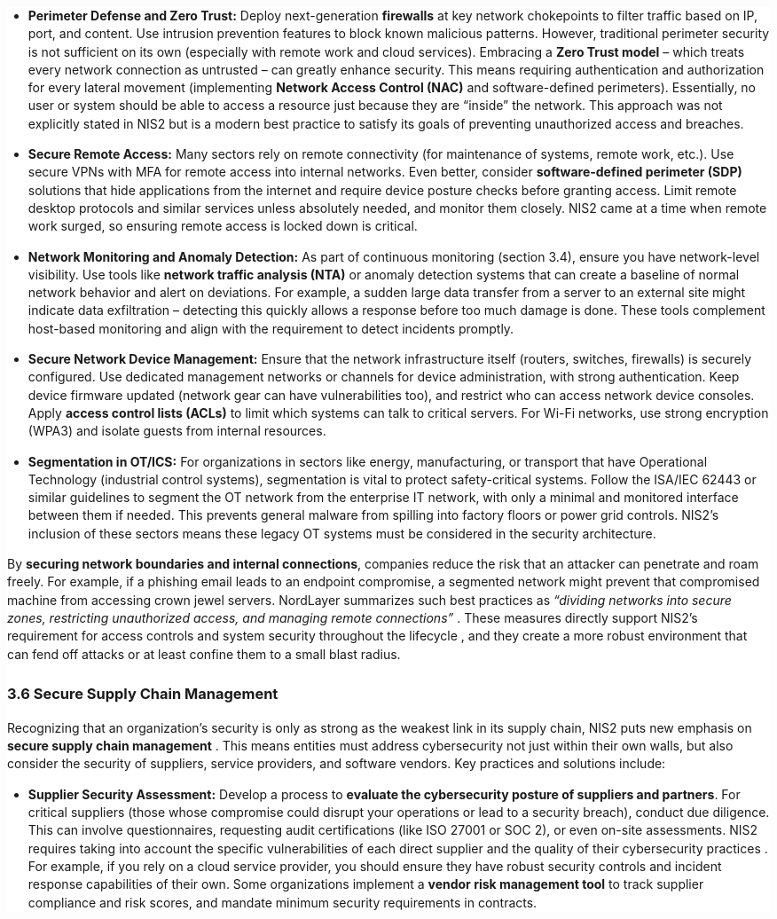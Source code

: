 - **Perimeter Defense and Zero Trust:** Deploy next-generation **firewalls** at key network chokepoints to filter traffic based on IP, port, and content. Use intrusion prevention features to block known malicious patterns. However, traditional perimeter security is not sufficient on its own (especially with remote work and cloud services). Embracing a **Zero Trust model** – which treats every network connection as untrusted – can greatly enhance security. This means requiring authentication and authorization for every lateral movement (implementing **Network Access Control (NAC)** and software-defined perimeters). Essentially, no user or system should be able to access a resource just because they are “inside” the network. This approach was not explicitly stated in NIS2 but is a modern best practice to satisfy its goals of preventing unauthorized access and breaches.

- **Secure Remote Access:** Many sectors rely on remote connectivity (for maintenance of systems, remote work, etc.). Use secure VPNs with MFA for remote access into internal networks. Even better, consider **software-defined perimeter (SDP)** solutions that hide applications from the internet and require device posture checks before granting access. Limit remote desktop protocols and similar services unless absolutely needed, and monitor them closely. NIS2 came at a time when remote work surged, so ensuring remote access is locked down is critical.

- **Network Monitoring and Anomaly Detection:** As part of continuous monitoring (section 3.4), ensure you have network-level visibility. Use tools like **network traffic analysis (NTA)** or anomaly detection systems that can create a baseline of normal network behavior and alert on deviations. For example, a sudden large data transfer from a server to an external site might indicate data exfiltration – detecting this quickly allows a response before too much damage is done. These tools complement host-based monitoring and align with the requirement to detect incidents promptly.

- **Secure Network Device Management:** Ensure that the network infrastructure itself (routers, switches, firewalls) is securely configured. Use dedicated management networks or channels for device administration, with strong authentication. Keep device firmware updated (network gear can have vulnerabilities too), and restrict who can access network device consoles. Apply **access control lists (ACLs)** to limit which systems can talk to critical servers. For Wi-Fi networks, use strong encryption (WPA3) and isolate guests from internal resources.

- **Segmentation in OT/ICS:** For organizations in sectors like energy, manufacturing, or transport that have Operational Technology (industrial control systems), segmentation is vital to protect safety-critical systems. Follow the ISA/IEC 62443 or similar guidelines to segment the OT network from the enterprise IT network, with only a minimal and monitored interface between them if needed. This prevents general malware from spilling into factory floors or power grid controls. NIS2’s inclusion of these sectors means these legacy OT systems must be considered in the security architecture.

By **securing network boundaries and internal connections**, companies reduce the risk that an attacker can penetrate and roam freely. For example, if a phishing email leads to an endpoint compromise, a segmented network might prevent that compromised machine from accessing crown jewel servers. NordLayer summarizes such best practices as *“dividing networks into secure zones, restricting unauthorized access, and managing remote connections”* . These measures directly support NIS2’s requirement for access controls and system security throughout the lifecycle , and they create a more robust environment that can fend off attacks or at least confine them to a small blast radius.

### 3.6 Secure Supply Chain Management

Recognizing that an organization’s security is only as strong as the weakest link in its supply chain, NIS2 puts new emphasis on **secure supply chain management** . This means entities must address cybersecurity not just within their own walls, but also consider the security of suppliers, service providers, and software vendors. Key practices and solutions include:

- **Supplier Security Assessment:** Develop a process to **evaluate the cybersecurity posture of suppliers and partners**. For critical suppliers (those whose compromise could disrupt your operations or lead to a security breach), conduct due diligence. This can involve questionnaires, requesting audit certifications (like ISO 27001 or SOC 2), or even on-site assessments. NIS2 requires taking into account the specific vulnerabilities of each direct supplier and the quality of their cybersecurity practices . For example, if you rely on a cloud service provider, you should ensure they have robust security controls and incident response capabilities of their own. Some organizations implement a **vendor risk management tool** to track supplier compliance and risk scores, and mandate minimum security requirements in contracts.
